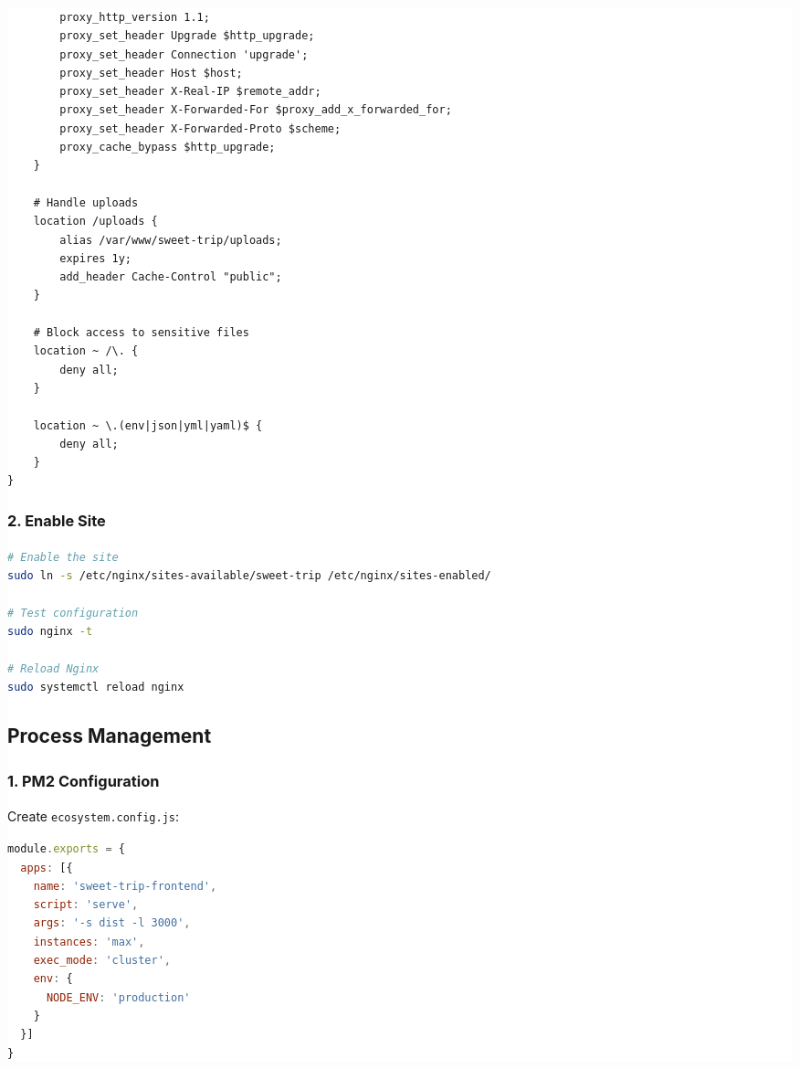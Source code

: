 ```nginx
        proxy_http_version 1.1;
        proxy_set_header Upgrade $http_upgrade;
        proxy_set_header Connection 'upgrade';
        proxy_set_header Host $host;
        proxy_set_header X-Real-IP $remote_addr;
        proxy_set_header X-Forwarded-For $proxy_add_x_forwarded_for;
        proxy_set_header X-Forwarded-Proto $scheme;
        proxy_cache_bypass $http_upgrade;
    }

    # Handle uploads
    location /uploads {
        alias /var/www/sweet-trip/uploads;
        expires 1y;
        add_header Cache-Control "public";
    }

    # Block access to sensitive files
    location ~ /\. {
        deny all;
    }

    location ~ \.(env|json|yml|yaml)$ {
        deny all;
    }
}
```

### 2. Enable Site
```bash
# Enable the site
sudo ln -s /etc/nginx/sites-available/sweet-trip /etc/nginx/sites-enabled/

# Test configuration
sudo nginx -t

# Reload Nginx
sudo systemctl reload nginx
```

## Process Management

### 1. PM2 Configuration
Create `ecosystem.config.js`:

```javascript
module.exports = {
  apps: [{
    name: 'sweet-trip-frontend',
    script: 'serve',
    args: '-s dist -l 3000',
    instances: 'max',
    exec_mode: 'cluster',
    env: {
      NODE_ENV: 'production'
    }
  }]
}
```
